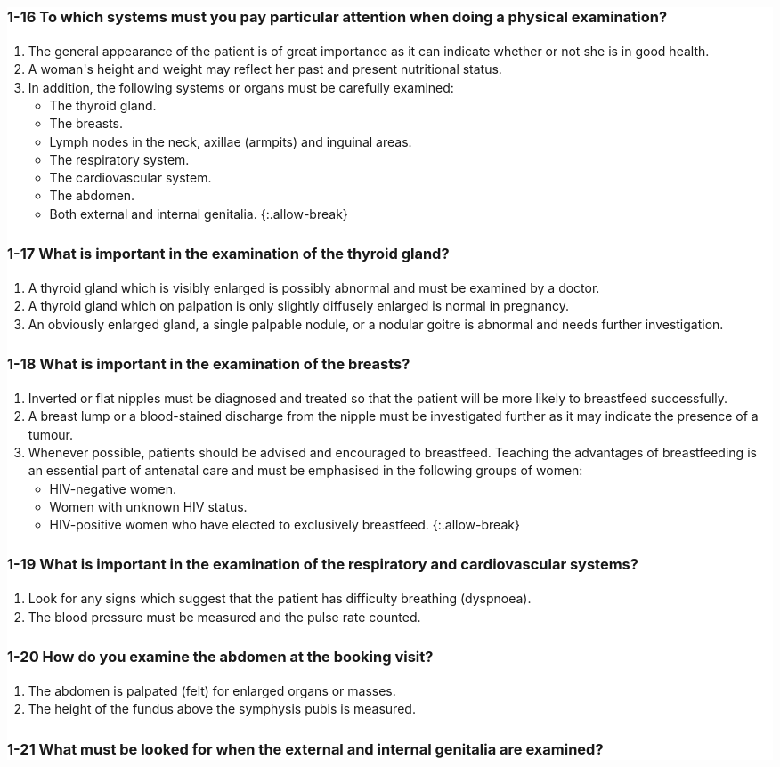 ### 1-16 To which systems must you pay particular attention when doing a physical examination?

1.	The general appearance of the patient is of great importance as it can indicate whether or not she is in good health.
2.	A woman's height and weight may reflect her past and present nutritional status.
3.	In addition, the following systems or organs must be carefully examined:
	*	The thyroid gland.
	*	The breasts.
	*	Lymph nodes in the neck, axillae (armpits) and inguinal areas.
	*	The respiratory system.
	*	The cardiovascular system.
	*	The abdomen.
	*	Both external and internal genitalia.
{:.allow-break}

### 1-17 What is important in the examination of the thyroid gland?

1.	A thyroid gland which is visibly enlarged is possibly abnormal and must be examined by a doctor.
2.	A thyroid gland which on palpation is only slightly diffusely enlarged is normal in pregnancy.
3.	An obviously enlarged gland, a single palpable nodule, or a nodular goitre is abnormal and needs further investigation.

### 1-18 What is important in the examination of the breasts?

1.	Inverted or flat nipples must be diagnosed and treated so that the patient will be more likely to breastfeed successfully.
2.	A breast lump or a blood-stained discharge from the nipple must be investigated further as it may indicate the presence of a tumour.
3.	Whenever possible, patients should be advised and encouraged to breastfeed. Teaching the advantages of breastfeeding is an essential part of antenatal care and must be emphasised in the following groups of women:
	*	HIV-negative women.
	*	Women with unknown HIV status.
	*	HIV-positive women who have elected to exclusively breastfeed.
{:.allow-break}

### 1-19 What is important in the examination of the respiratory and cardiovascular systems?

1.	Look for any signs which suggest that the patient has difficulty breathing (dyspnoea).
2.	The blood pressure must be measured and the pulse rate counted.

### 1-20 How do you examine the abdomen at the booking visit?

1.	The abdomen is palpated (felt) for enlarged organs or masses.
2.	The height of the fundus above the symphysis pubis is measured.

### 1-21 What must be looked for when the external and internal genitalia are examined?
